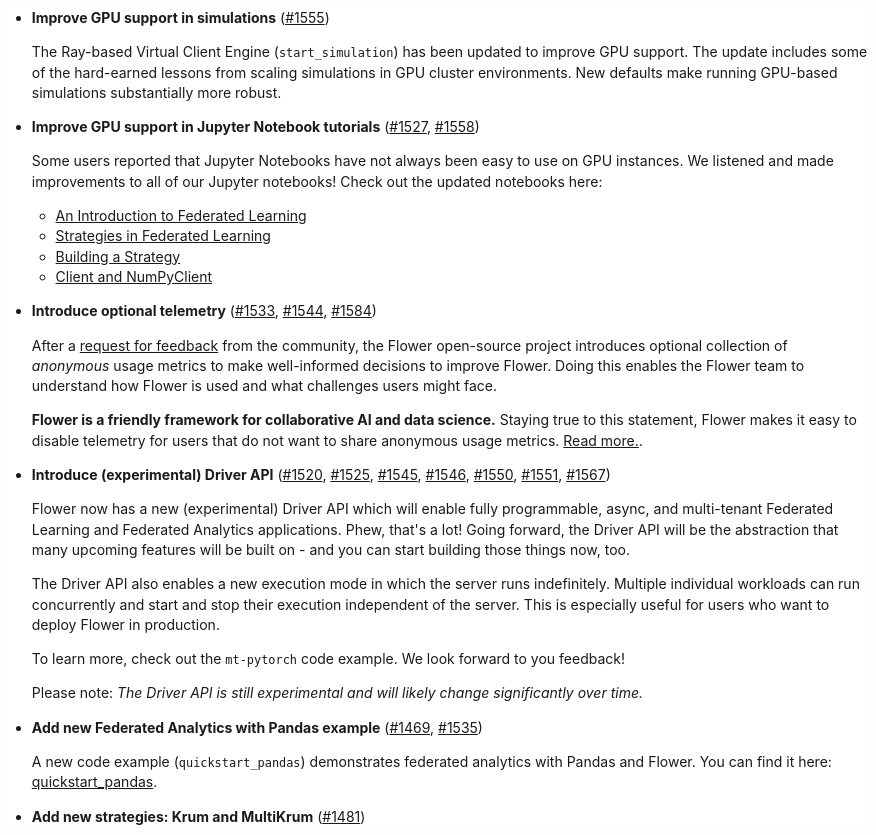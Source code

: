 - **Improve GPU support in simulations** ([#1555](https://github.com/adap/flower/pull/1555))

  The Ray-based Virtual Client Engine (`start_simulation`) has been updated to improve GPU support. The update includes some of the hard-earned lessons from scaling simulations in GPU cluster environments. New defaults make running GPU-based simulations substantially more robust.  

- **Improve GPU support in Jupyter Notebook tutorials** ([#1527](https://github.com/adap/flower/pull/1527), [#1558](https://github.com/adap/flower/pull/1558))

  Some users reported that Jupyter Notebooks have not always been easy to use on GPU instances. We listened and made improvements to all of our Jupyter notebooks! Check out the updated notebooks here:

  - [An Introduction to Federated Learning](https://flower.dev/docs/tutorial/Flower-1-Intro-to-FL-PyTorch.html)
  - [Strategies in Federated Learning](https://flower.dev/docs/tutorial/Flower-2-Strategies-in-FL-PyTorch.html)
  - [Building a Strategy](https://flower.dev/docs/tutorial/Flower-3-Building-a-Strategy-PyTorch.html)
  - [Client and NumPyClient](https://flower.dev/docs/tutorial/Flower-4-Client-and-NumPyClient-PyTorch.html)

- **Introduce optional telemetry** ([#1533](https://github.com/adap/flower/pull/1533), [#1544](https://github.com/adap/flower/pull/1544), [#1584](https://github.com/adap/flower/pull/1584))

  After a [request for feedback](https://github.com/adap/flower/issues/1534) from the community, the Flower open-source project introduces optional collection of *anonymous* usage metrics to make well-informed decisions to improve Flower. Doing this enables the Flower team to understand how Flower is used and what challenges users might face.

  **Flower is a friendly framework for collaborative AI and data science.** Staying true to this statement, Flower makes it easy to disable telemetry for users that do not want to share anonymous usage metrics. [Read more.](https://flower.dev/docs/telemetry.html).

- **Introduce (experimental) Driver API** ([#1520](https://github.com/adap/flower/pull/1520), [#1525](https://github.com/adap/flower/pull/1525), [#1545](https://github.com/adap/flower/pull/1545), [#1546](https://github.com/adap/flower/pull/1546), [#1550](https://github.com/adap/flower/pull/1550), [#1551](https://github.com/adap/flower/pull/1551), [#1567](https://github.com/adap/flower/pull/1567))

  Flower now has a new (experimental) Driver API which will enable fully programmable, async, and multi-tenant Federated Learning and Federated Analytics applications. Phew, that's a lot! Going forward, the Driver API will be the abstraction that many upcoming features will be built on - and you can start building those things now, too.

  The Driver API also enables a new execution mode in which the server runs indefinitely. Multiple individual workloads can run concurrently and start and stop their execution independent of the server. This is especially useful for users who want to deploy Flower in production.

  To learn more, check out the `mt-pytorch` code example. We look forward to you feedback!
  
  Please note: *The Driver API is still experimental and will likely change significantly over time.*

- **Add new Federated Analytics with Pandas example** ([#1469](https://github.com/adap/flower/pull/1469), [#1535](https://github.com/adap/flower/pull/1535))

  A new code example (`quickstart_pandas`) demonstrates federated analytics with Pandas and Flower. You can find it here: [quickstart_pandas](https://github.com/adap/flower/tree/main/examples/quickstart_pandas).

- **Add new strategies: Krum and MultiKrum** ([#1481](https://github.com/adap/flower/pull/1481))

